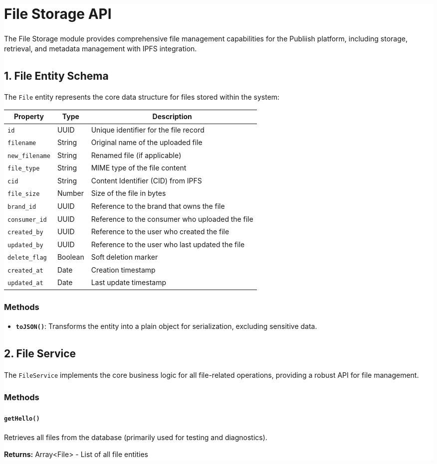 # File Storage API

The File Storage module provides comprehensive file management capabilities for the Publiish platform, including storage, retrieval, and metadata management with IPFS integration.

## 1. File Entity Schema

The `File` entity represents the core data structure for files stored within the system:

| Property | Type | Description |
|----------|------|-------------|
| `id` | UUID | Unique identifier for the file record |
| `filename` | String | Original name of the uploaded file |
| `new_filename` | String | Renamed file (if applicable) |
| `file_type` | String | MIME type of the file content |
| `cid` | String | Content Identifier (CID) from IPFS |
| `file_size` | Number | Size of the file in bytes |
| `brand_id` | UUID | Reference to the brand that owns the file |
| `consumer_id` | UUID | Reference to the consumer who uploaded the file |
| `created_by` | UUID | Reference to the user who created the file |
| `updated_by` | UUID | Reference to the user who last updated the file |
| `delete_flag` | Boolean | Soft deletion marker |
| `created_at` | Date | Creation timestamp |
| `updated_at` | Date | Last update timestamp |

### Methods

- **`toJSON()`**: Transforms the entity into a plain object for serialization, excluding sensitive data.

## 2. File Service

The `FileService` implements the core business logic for all file-related operations, providing a robust API for file management.

### Methods

#### `getHello()`
Retrieves all files from the database (primarily used for testing and diagnostics).

**Returns:** Array&lt;File&gt; - List of all file entities
